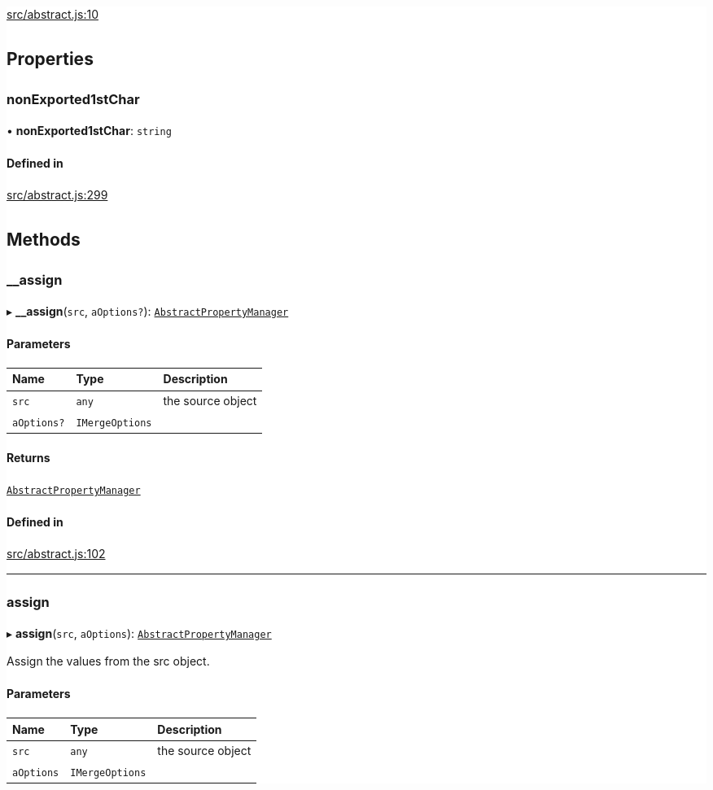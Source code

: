 [src/abstract.js:10](https://github.com/snowyu/property-manager.js/blob/d0c8aad/src/abstract.js#L10)

## Properties

### nonExported1stChar

• **nonExported1stChar**: `string`

#### Defined in

[src/abstract.js:299](https://github.com/snowyu/property-manager.js/blob/d0c8aad/src/abstract.js#L299)

## Methods

### \_\_assign

▸ **__assign**(`src`, `aOptions?`): [`AbstractPropertyManager`](abstract-1.AbstractPropertyManager.md)

#### Parameters

| Name | Type | Description |
| :------ | :------ | :------ |
| `src` | `any` | the source object |
| `aOptions?` | `IMergeOptions` |  |

#### Returns

[`AbstractPropertyManager`](abstract-1.AbstractPropertyManager.md)

#### Defined in

[src/abstract.js:102](https://github.com/snowyu/property-manager.js/blob/d0c8aad/src/abstract.js#L102)

___

### assign

▸ **assign**(`src`, `aOptions`): [`AbstractPropertyManager`](abstract-1.AbstractPropertyManager.md)

Assign the values from the src object.

#### Parameters

| Name | Type | Description |
| :------ | :------ | :------ |
| `src` | `any` | the source object |
| `aOptions` | `IMergeOptions` |  |
